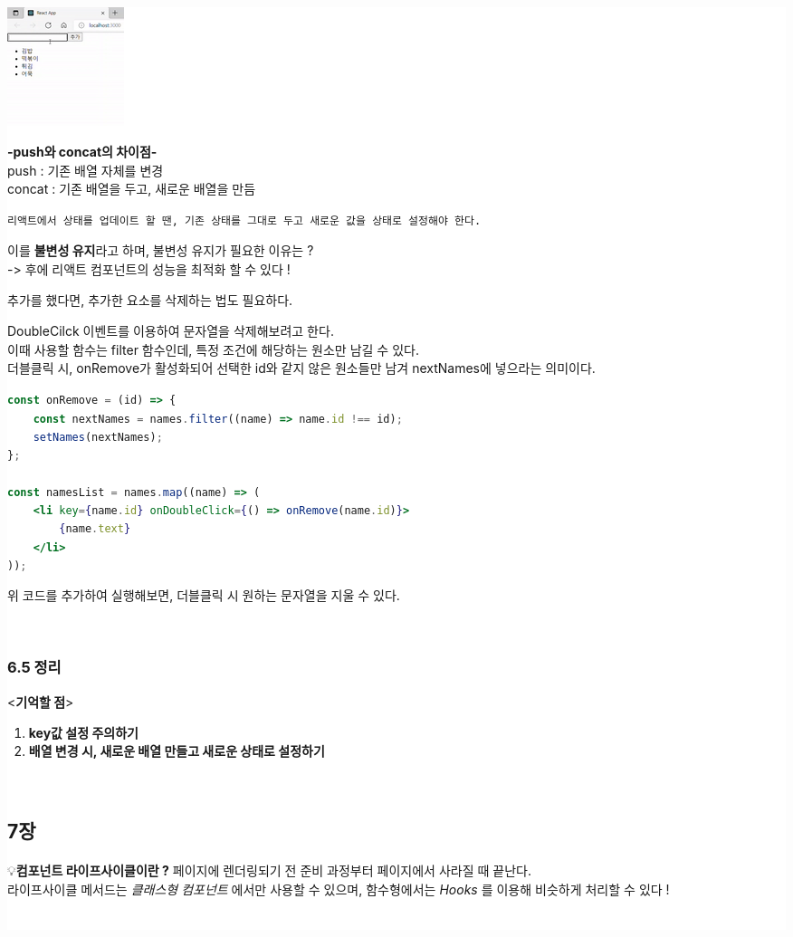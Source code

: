 <img src="./Img/soojeong_concat.gif">

**-push와 concat의 차이점-**  
push : 기존 배열 자체를 변경  
concat : 기존 배열을 두고, 새로운 배열을 만듬

`리액트에서 상태를 업데이트 할 땐, 기존 상태를 그대로 두고 새로운 값을 상태로 설정해야 한다.`

이를 **불변성 유지**라고 하며, 불변성 유지가 필요한 이유는 ?  
-> 후에 리액트 컴포넌트의 성능을 최적화 할 수 있다 !

추가를 했다면, 추가한 요소를 삭제하는 법도 필요하다.

DoubleCilck 이벤트를 이용하여 문자열을 삭제해보려고 한다.  
이때 사용할 함수는 filter 함수인데, 특정 조건에 해당하는 원소만 남길 수 있다.  
더블클릭 시, onRemove가 활성화되어 선택한 id와 같지 않은 원소들만 남겨 nextNames에 넣으라는 의미이다.

```jsx
const onRemove = (id) => {
    const nextNames = names.filter((name) => name.id !== id);
    setNames(nextNames);
};

const namesList = names.map((name) => (
    <li key={name.id} onDoubleClick={() => onRemove(name.id)}>
        {name.text}
    </li>
));
```

위 코드를 추가하여 실행해보면, 더블클릭 시 원하는 문자열을 지울 수 있다.

<br />

### 6.5 정리

<**기억할 점**>

1. **key값 설정 주의하기**
2. **배열 변경 시, 새로운 배열 만들고 새로운 상태로 설정하기**

<br />

## 7장

💡**컴포넌트 라이프사이클이란 ?** 페이지에 렌더링되기 전 준비 과정부터 페이지에서 사라질 때 끝난다.  
라이프사이클 메서드는 _클래스형 컴포넌트_ 에서만 사용할 수 있으며, 함수형에서는 _Hooks_ 를 이용해 비슷하게 처리할 수 있다 !

<br />
